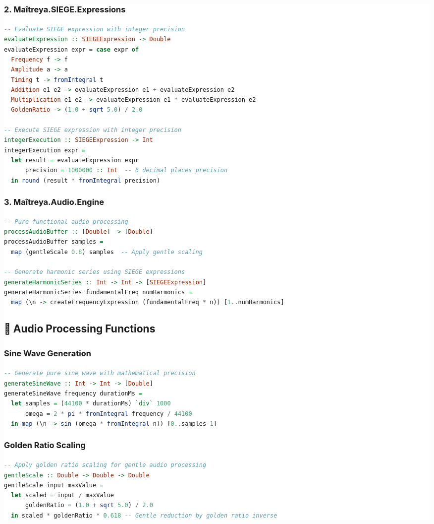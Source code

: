 ### 2. Maîtreya.SIEGE.Expressions
```haskell
-- Evaluate SIEGE expression with integer precision
evaluateExpression :: SIEGEExpression -> Double
evaluateExpression expr = case expr of
  Frequency f -> f
  Amplitude a -> a
  Timing t -> fromIntegral t
  Addition e1 e2 -> evaluateExpression e1 + evaluateExpression e2
  Multiplication e1 e2 -> evaluateExpression e1 * evaluateExpression e2
  GoldenRatio -> (1.0 + sqrt 5.0) / 2.0

-- Execute SIEGE expression with integer precision
integerExecution :: SIEGEExpression -> Int
integerExecution expr =
  let result = evaluateExpression expr
      precision = 1000000 :: Int  -- 6 decimal places precision
  in round (result * fromIntegral precision)
```

### 3. Maîtreya.Audio.Engine
```haskell
-- Pure functional audio processing
processAudioBuffer :: [Double] -> [Double]
processAudioBuffer samples = 
  map (gentleScale 0.8) samples  -- Apply gentle scaling

-- Generate harmonic series using SIEGE expressions
generateHarmonicSeries :: Int -> Int -> [SIEGEExpression]
generateHarmonicSeries fundamentalFreq numHarmonics =
  map (\n -> createFrequencyExpression (fundamentalFreq * n)) [1..numHarmonics]
```

## 🎼 Audio Processing Functions

### Sine Wave Generation
```haskell
-- Generate pure sine wave with mathematical precision
generateSineWave :: Int -> Int -> [Double]
generateSineWave frequency durationMs =
  let samples = (44100 * durationMs) `div` 1000
      omega = 2 * pi * fromIntegral frequency / 44100
  in map (\n -> sin (omega * fromIntegral n)) [0..samples-1]
```

### Golden Ratio Scaling
```haskell
-- Apply golden ratio scaling for gentle audio processing
gentleScale :: Double -> Double -> Double
gentleScale input maxValue =
  let scaled = input / maxValue
      goldenRatio = (1.0 + sqrt 5.0) / 2.0
  in scaled * goldenRatio * 0.618 -- Gentle reduction by golden ratio inverse
```
